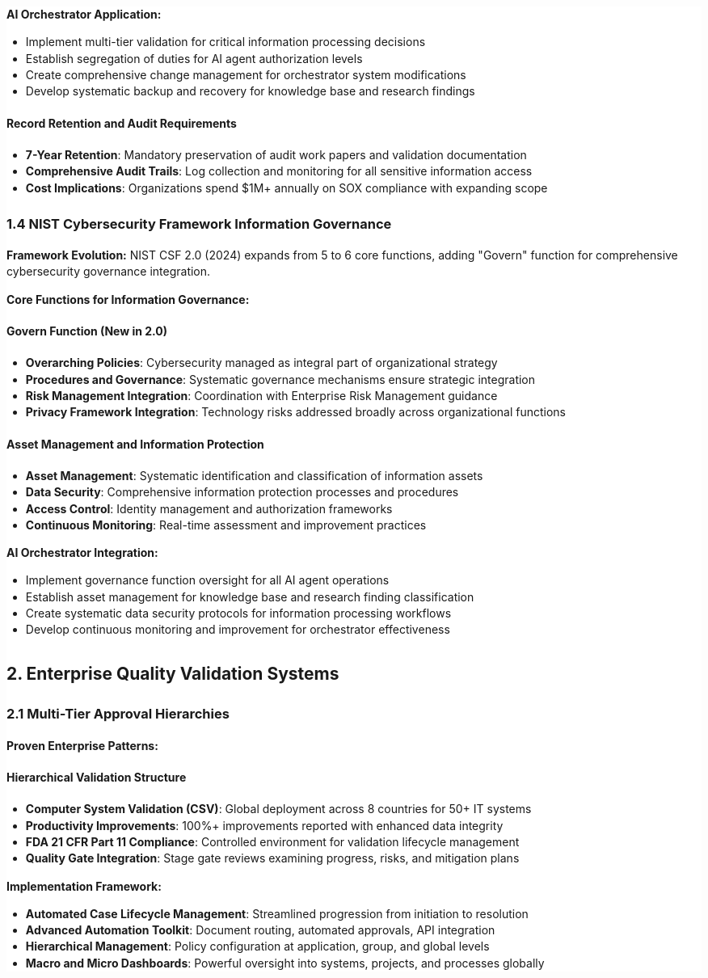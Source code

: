 **AI Orchestrator Application:**
- Implement multi-tier validation for critical information processing decisions
- Establish segregation of duties for AI agent authorization levels
- Create comprehensive change management for orchestrator system modifications
- Develop systematic backup and recovery for knowledge base and research findings

#### Record Retention and Audit Requirements
- **7-Year Retention**: Mandatory preservation of audit work papers and validation documentation
- **Comprehensive Audit Trails**: Log collection and monitoring for all sensitive information access
- **Cost Implications**: Organizations spend $1M+ annually on SOX compliance with expanding scope

### 1.4 NIST Cybersecurity Framework Information Governance

**Framework Evolution:**
NIST CSF 2.0 (2024) expands from 5 to 6 core functions, adding "Govern" function for comprehensive cybersecurity governance integration.

**Core Functions for Information Governance:**

#### Govern Function (New in 2.0)
- **Overarching Policies**: Cybersecurity managed as integral part of organizational strategy
- **Procedures and Governance**: Systematic governance mechanisms ensure strategic integration
- **Risk Management Integration**: Coordination with Enterprise Risk Management guidance
- **Privacy Framework Integration**: Technology risks addressed broadly across organizational functions

#### Asset Management and Information Protection
- **Asset Management**: Systematic identification and classification of information assets
- **Data Security**: Comprehensive information protection processes and procedures
- **Access Control**: Identity management and authorization frameworks
- **Continuous Monitoring**: Real-time assessment and improvement practices

**AI Orchestrator Integration:**
- Implement governance function oversight for all AI agent operations
- Establish asset management for knowledge base and research finding classification
- Create systematic data security protocols for information processing workflows
- Develop continuous monitoring and improvement for orchestrator effectiveness

## 2. Enterprise Quality Validation Systems

### 2.1 Multi-Tier Approval Hierarchies

**Proven Enterprise Patterns:**

#### Hierarchical Validation Structure
- **Computer System Validation (CSV)**: Global deployment across 8 countries for 50+ IT systems
- **Productivity Improvements**: 100%+ improvements reported with enhanced data integrity
- **FDA 21 CFR Part 11 Compliance**: Controlled environment for validation lifecycle management
- **Quality Gate Integration**: Stage gate reviews examining progress, risks, and mitigation plans

**Implementation Framework:**
- **Automated Case Lifecycle Management**: Streamlined progression from initiation to resolution
- **Advanced Automation Toolkit**: Document routing, automated approvals, API integration
- **Hierarchical Management**: Policy configuration at application, group, and global levels
- **Macro and Micro Dashboards**: Powerful oversight into systems, projects, and processes globally
